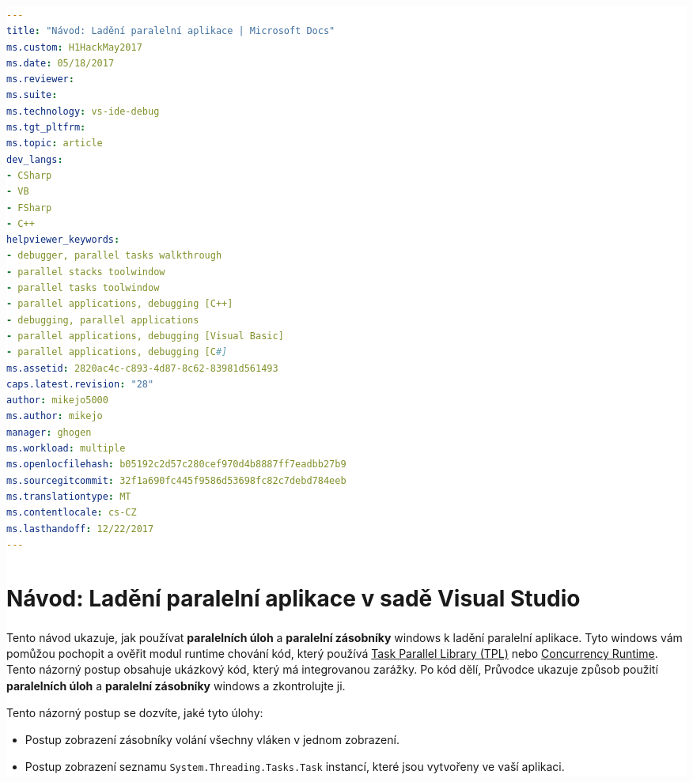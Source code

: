 ```yaml
---
title: "Návod: Ladění paralelní aplikace | Microsoft Docs"
ms.custom: H1HackMay2017
ms.date: 05/18/2017
ms.reviewer: 
ms.suite: 
ms.technology: vs-ide-debug
ms.tgt_pltfrm: 
ms.topic: article
dev_langs:
- CSharp
- VB
- FSharp
- C++
helpviewer_keywords:
- debugger, parallel tasks walkthrough
- parallel stacks toolwindow
- parallel tasks toolwindow
- parallel applications, debugging [C++]
- debugging, parallel applications
- parallel applications, debugging [Visual Basic]
- parallel applications, debugging [C#]
ms.assetid: 2820ac4c-c893-4d87-8c62-83981d561493
caps.latest.revision: "28"
author: mikejo5000
ms.author: mikejo
manager: ghogen
ms.workload: multiple
ms.openlocfilehash: b05192c2d57c280cef970d4b8887ff7eadbb27b9
ms.sourcegitcommit: 32f1a690fc445f9586d53698fc82c7debd784eeb
ms.translationtype: MT
ms.contentlocale: cs-CZ
ms.lasthandoff: 12/22/2017
---
```

# <a name="walkthrough-debugging-a-parallel-application-in-visual-studio"></a>Návod: Ladění paralelní aplikace v sadě Visual Studio
Tento návod ukazuje, jak používat **paralelních úloh** a **paralelní zásobníky** windows k ladění paralelní aplikace. Tyto windows vám pomůžou pochopit a ověřit modul runtime chování kód, který používá [Task Parallel Library (TPL)](/dotnet/standard/parallel-programming/task-parallel-library-tpl) nebo [Concurrency Runtime](/cpp/parallel/concrt/concurrency-runtime). Tento názorný postup obsahuje ukázkový kód, který má integrovanou zarážky. Po kód dělí, Průvodce ukazuje způsob použití **paralelních úloh** a **paralelní zásobníky** windows a zkontrolujte ji.  
  
 Tento názorný postup se dozvíte, jaké tyto úlohy:  
  
-   Postup zobrazení zásobníky volání všechny vláken v jednom zobrazení.  
  
-   Postup zobrazení seznamu `System.Threading.Tasks.Task` instancí, které jsou vytvořeny ve vaší aplikaci.  
  